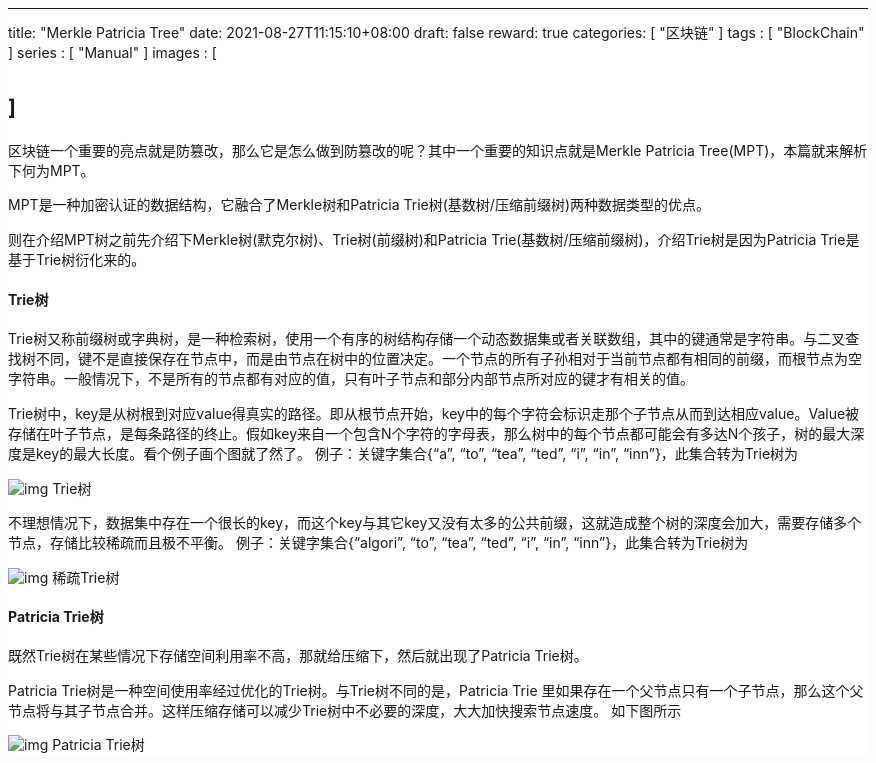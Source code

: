 
---
title: "Merkle Patricia Tree"
date: 2021-08-27T11:15:10+08:00
draft: false
reward: true
categories: [
"区块链"
]
tags : [
"BlockChain"
]
series : [
"Manual"
]
images : [

]
---

[comment]: <> (# Merkle Patricia Tree;)

区块链一个重要的亮点就是防篡改，那么它是怎么做到防篡改的呢？其中一个重要的知识点就是Merkle Patricia Tree(MPT)，本篇就来解析下何为MPT。

MPT是一种加密认证的数据结构，它融合了Merkle树和Patricia Trie树(基数树/压缩前缀树)两种数据类型的优点。



则在介绍MPT树之前先介绍下Merkle树(默克尔树)、Trie树(前缀树)和Patricia Trie(基数树/压缩前缀树)，介绍Trie树是因为Patricia Trie是基于Trie树衍化来的。

#### Trie树

Trie树又称前缀树或字典树，是一种检索树，使用一个有序的树结构存储一个动态数据集或者关联数组，其中的键通常是字符串。与二叉查找树不同，键不是直接保存在节点中，而是由节点在树中的位置决定。一个节点的所有子孙相对于当前节点都有相同的前缀，而根节点为空字符串。一般情况下，不是所有的节点都有对应的值，只有叶子节点和部分内部节点所对应的键才有相关的值。



Trie树中，key是从树根到对应value得真实的路径。即从根节点开始，key中的每个字符会标识走那个子节点从而到达相应value。Value被存储在叶子节点，是每条路径的终止。假如key来自一个包含N个字符的字母表，那么树中的每个节点都可能会有多达N个孩子，树的最大深度是key的最大长度。看个例子画个图就了然了。
例子：关键字集合{“a”, “to”, “tea”, “ted”, “i”, “in”, “inn”}，此集合转为Trie树为

![img](https://picgo.6and.ltd/img/trie.png) Trie树

不理想情况下，数据集中存在一个很长的key，而这个key与其它key又没有太多的公共前缀，这就造成整个树的深度会加大，需要存储多个节点，存储比较稀疏而且极不平衡。
例子：关键字集合{“algori”, “to”, “tea”, “ted”, “i”, “in”, “inn”}，此集合转为Trie树为

![img](https://picgo.6and.ltd/img/trie1-1024x796.png) 稀疏Trie树

#### Patricia Trie树

既然Trie树在某些情况下存储空间利用率不高，那就给压缩下，然后就出现了Patricia Trie树。



Patricia Trie树是一种空间使用率经过优化的Trie树。与Trie树不同的是，Patricia Trie 里如果存在一个父节点只有一个子节点，那么这个父节点将与其子节点合并。这样压缩存储可以减少Trie树中不必要的深度，大大加快搜索节点速度。
如下图所示

![img](https://picgo.6and.ltd/img/patricia-1024x650.png) Patricia Trie树
